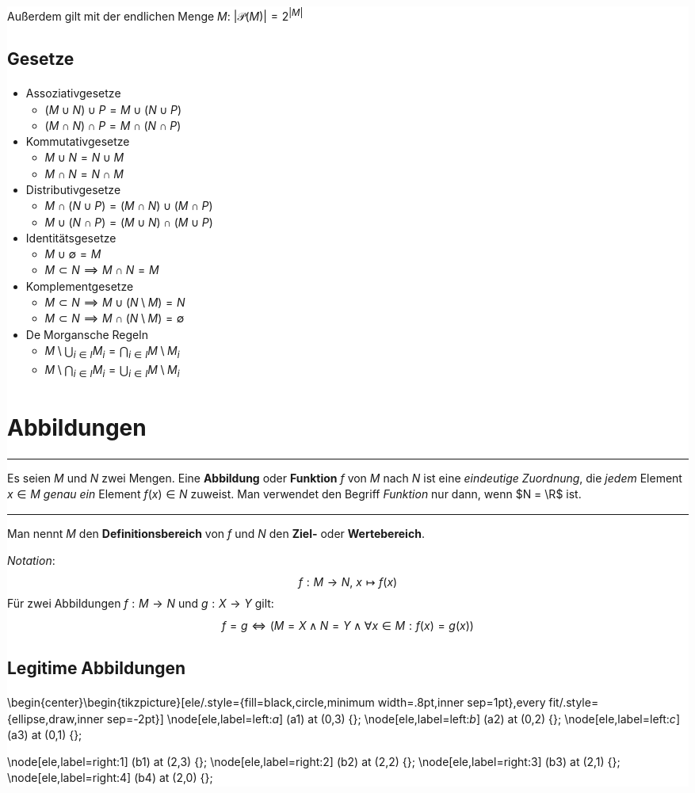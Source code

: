 Außerdem gilt mit der endlichen Menge $M$: $|\mathcal{P}(M)| = 2^{|M|}$

## Gesetze

- Assoziativgesetze
  - $(M \cup N) \cup P = M \cup (N \cup P)$
  - $(M \cap N) \cap P = M \cap (N \cap P)$
- Kommutativgesetze
  - $M \cup N = N \cup M$
  - $M \cap N = N \cap M$
- Distributivgesetze
  - $M \cap (N \cup P) = (M \cap N) \cup (M \cap P)$
  - $M \cup (N \cap P) = (M \cup N) \cap (M \cup P)$
- Identitätsgesetze
  - $M \cup \emptyset = M$
  - $M \subset N \implies M \cap N = M$
- Komplementgesetze
  - $M \subset N \implies M \cup (N \setminus M) = N$
  - $M \subset N \implies M \cap (N \setminus M) = \emptyset$
- De Morgansche Regeln
  - $M \setminus \bigcup_{i \in I} M_i = \bigcap_{i \in I} M \setminus M_i$
  - $M \setminus \bigcap_{i \in I} M_i = \bigcup_{i \in I} M \setminus M_i$

# Abbildungen

---

Es seien $M$ und $N$ zwei Mengen. Eine **Abbildung** oder **Funktion** $f$ von $M$ nach $N$ ist eine _eindeutige Zuordnung_, die $jedem$ Element $x \in M$ _genau ein_ Element $f(x) \in N$ zuweist. Man verwendet den Begriff _Funktion_ nur dann, wenn $N = \R$ ist.

---

Man nennt $M$ den **Definitionsbereich** von $f$ und $N$ den **Ziel-** oder **Wertebereich**.

_Notation_: $$f: M \to N,\ x \mapsto f(x)$$
Für zwei Abbildungen $f: M \to N$ und $g: X \to Y$ gilt: $$f = g \iff (M = X \land N = Y \land \forall x \in M : f(x) = g(x))$$

## Legitime Abbildungen

\begin{center}\begin{tikzpicture}[ele/.style={fill=black,circle,minimum width=.8pt,inner sep=1pt},every fit/.style={ellipse,draw,inner sep=-2pt}]
\node[ele,label=left:$a$] (a1) at (0,3) {};
\node[ele,label=left:$b$] (a2) at (0,2) {};
\node[ele,label=left:$c$] (a3) at (0,1) {};

\node[ele,label=right:$1$] (b1) at (2,3) {};
\node[ele,label=right:$2$] (b2) at (2,2) {};
\node[ele,label=right:$3$] (b3) at (2,1) {};
\node[ele,label=right:$4$] (b4) at (2,0) {};
